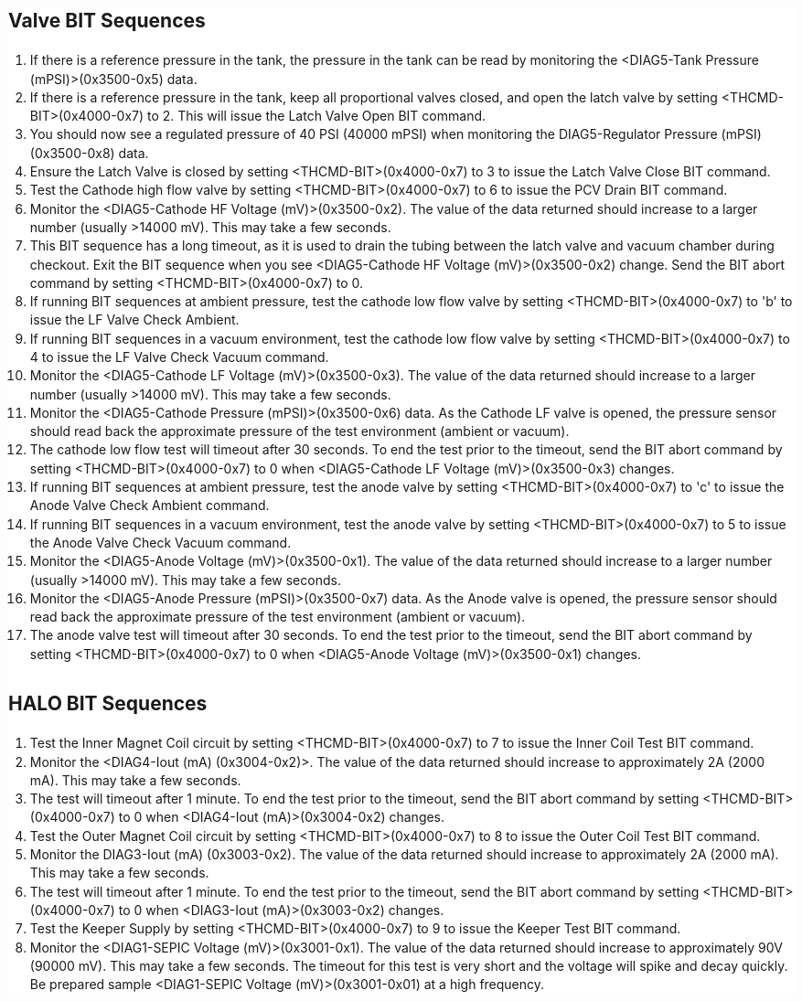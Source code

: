 ## Valve BIT Sequences

1.  If there is a reference pressure in the tank, the pressure in the tank can be read by monitoring the \<DIAG5-Tank Pressure (mPSI)\>(0x3500-0x5) data.
2.  If there is a reference pressure in the tank, keep all proportional valves closed, and open the latch valve by setting \<THCMD-BIT\>(0x4000-0x7) to 2. This will issue the Latch Valve Open BIT command.
3.  You should now see a regulated pressure of 40 PSI (40000 mPSI) when monitoring the DIAG5-Regulator Pressure (mPSI) (0x3500-0x8) data.
4.  Ensure the Latch Valve is closed by setting \<THCMD-BIT\>(0x4000-0x7) to 3 to issue the Latch Valve Close BIT command.
5.  Test the Cathode high flow valve by setting \<THCMD-BIT\>(0x4000-0x7) to 6 to issue the PCV Drain BIT command.
6.  Monitor the \<DIAG5-Cathode HF Voltage (mV)\>(0x3500-0x2). The value of the data returned should increase to a larger number (usually >14000 mV). This may take a few seconds.
7.  This BIT sequence has a long timeout, as it is used to drain the tubing between the latch valve and vacuum chamber during checkout. Exit the BIT sequence when you see \<DIAG5-Cathode HF Voltage (mV)\>(0x3500-0x2) change. Send the BIT abort command by setting \<THCMD-BIT\>(0x4000-0x7) to 0.
8.  If running BIT sequences at ambient pressure, test the cathode low flow valve by setting \<THCMD-BIT\>(0x4000-0x7) to 'b' to issue the LF Valve Check Ambient.
9.  If running BIT sequences in a vacuum environment, test the cathode low flow valve by setting \<THCMD-BIT\>(0x4000-0x7) to 4 to issue the LF Valve Check Vacuum command.
10. Monitor the \<DIAG5-Cathode LF Voltage (mV)\>(0x3500-0x3). The value of the data returned should increase to a larger number (usually >14000 mV). This may take a few seconds.
11. Monitor the \<DIAG5-Cathode Pressure (mPSI)\>(0x3500-0x6) data. As the Cathode LF valve is opened, the pressure sensor should read back the approximate pressure of the test environment (ambient or vacuum).
12. The cathode low flow test will timeout after 30 seconds. To end the test prior to the timeout, send the BIT abort command by setting \<THCMD-BIT\>(0x4000-0x7) to 0 when \<DIAG5-Cathode LF Voltage (mV)\>(0x3500-0x3) changes.
13. If running BIT sequences at ambient pressure, test the anode valve by setting \<THCMD-BIT\>(0x4000-0x7) to 'c' to issue the Anode Valve Check Ambient command.
14. If running BIT sequences in a vacuum environment, test the anode valve by setting \<THCMD-BIT\>(0x4000-0x7) to 5 to issue the Anode Valve Check Vacuum command.
15. Monitor the \<DIAG5-Anode Voltage (mV)\>(0x3500-0x1). The value of the data returned should increase to a larger number (usually >14000 mV). This may take a few seconds.
16. Monitor the \<DIAG5-Anode Pressure (mPSI)\>(0x3500-0x7) data. As the Anode valve is opened, the pressure sensor should read back the approximate pressure of the test environment (ambient or vacuum).
17. The anode valve test will timeout after 30 seconds. To end the test prior to the timeout, send the BIT abort command by setting \<THCMD-BIT\>(0x4000-0x7) to 0 when \<DIAG5-Anode Voltage (mV)\>(0x3500-0x1) changes.

## HALO BIT Sequences

1.  Test the Inner Magnet Coil circuit by setting \<THCMD-BIT\>(0x4000-0x7) to 7 to issue the Inner Coil Test BIT command.
2.  Monitor the \<DIAG4-Iout (mA) (0x3004-0x2)\>. The value of the data returned should increase to approximately 2A (2000 mA). This may take a few seconds.
3.  The test will timeout after 1 minute. To end the test prior to the timeout, send the BIT abort command by setting \<THCMD-BIT\>(0x4000-0x7) to 0 when \<DIAG4-Iout (mA)\>(0x3004-0x2) changes.
4.  Test the Outer Magnet Coil circuit by setting \<THCMD-BIT\>(0x4000-0x7) to 8 to issue the Outer Coil Test BIT command.
5.  Monitor the DIAG3-Iout (mA) (0x3003-0x2). The value of the data returned should increase to approximately 2A (2000 mA). This may take a few seconds.
6.  The test will timeout after 1 minute. To end the test prior to the timeout, send the BIT abort command by setting \<THCMD-BIT\>(0x4000-0x7) to 0 when \<DIAG3-Iout (mA)\>(0x3003-0x2) changes.
7.  Test the Keeper Supply by setting \<THCMD-BIT\>(0x4000-0x7) to 9 to issue the Keeper Test BIT command.
8.  Monitor the \<DIAG1-SEPIC Voltage (mV)\>(0x3001-0x1). The value of the data returned should increase to approximately 90V (90000 mV). This may take a few seconds. The timeout for this test is very short and the voltage will spike and decay quickly. Be prepared sample \<DIAG1-SEPIC Voltage (mV)\>(0x3001-0x01) at a high frequency.